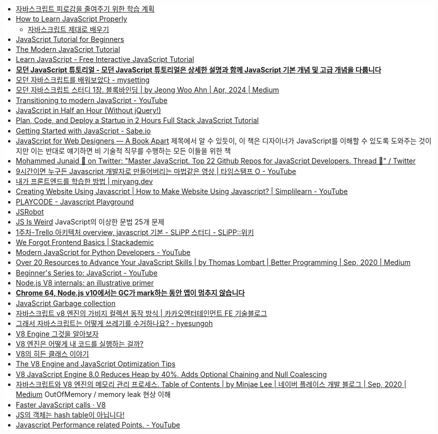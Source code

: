   * [자바스크립트 피로감을 줄여주기 위한 학습 계획](https://rhostem.github.io/posts/2016-12-19-A-Study-Plan-To-Cure-JavaScript-Fatigue/)
* [How to Learn JavaScript Properly](http://javascriptissexy.com/how-to-learn-javascript-properly/)
  * [자바스크립트 제대로 배우기](https://nolboo.github.io/blog/2014/03/13/how-to-learn-javascript-properly/)
* [JavaScript Tutorial for Beginners](https://www.youtube.com/watch?v=W6NZfCO5SIk)
* [The Modern JavaScript Tutorial](https://javascript.info/)
* [Learn JavaScript - Free Interactive JavaScript Tutorial](https://www.learn-js.org/)
* [**모던 JavaScript 튜토리얼 - 모던 JavaScript 튜토리얼은 상세한 설명과 함께 JavaScript 기본 개념 및 고급 개념을 다룹니다**](https://ko.javascript.info/)
* [모던 자바스크립트를 배워보았다 - mysetting](https://mysetting.io/slides/modern-javascript-and-veryslide-postmortem)
* [모던 자바스크립트 스터디 1장. 블록바인딩 | by Jeong Woo Ahn | Apr, 2024 | Medium](https://blog.jeongwoo.in/%EB%AA%A8%EB%8D%98-%EC%9E%90%EB%B0%94%EC%8A%A4%ED%81%AC%EB%A6%BD%ED%8A%B8-%EC%8A%A4%ED%84%B0%EB%94%94-1%EC%9E%A5-40a98d6d9b0d)
* [Transitioning to modern JavaScript - YouTube](https://www.youtube.com/watch?v=cLxNdLK--yI)
* [JavaScript in Half an Hour (Without jQuery!)](https://www.youtube.com/watch?v=zPHerhks2Vg)
* [Plan, Code, and Deploy a Startup in 2 Hours Full Stack JavaScript Tutorial](https://www.youtube.com/watch?v=lauywdXKEXI)
* [Getting Started with JavaScript - Sabe.io](https://sabe.io/classes/javascript)
* [JavaScript for Web Designers — A Book Apart](https://javascript-for-web-designers.abookapart.com/) 제목에서 알 수 있듯이, 이 책은 디자이너가 JavaScript를 이해할 수 있도록 도와주는 것이지만 이는 반대로 얘기하면 비 기술적 직무를 수행하는 모든 이들을 위한 책
* [Mohammed Junaid 🎯 on Twitter: "Master JavaScript. Top 22 Github Repos for JavaScript Developers. Thread 🧵" / Twitter](https://twitter.com/mdjunaidap/status/1558696637593272321)
* [9시간이면 누구든 Javascript 개발자로 만들어버리는 마법같은 영상 | 타임스탬프 O - YouTube](https://www.youtube.com/watch?v=ZOVG7_41kJE)
* [내가 프론트엔드를 학습한 방법 | miryang.dev](https://miryang.dev/blog/how-studied-frontend)
* [Creating Website Using Javascript | How to Make Website Using Javascript? | Simplilearn - YouTube](https://www.youtube.com/watch?v=cAa-s32oWiI)
* [PLAYCODE - Javascript Playground](https://playcode.io/)
* [JSRobot](https://lab.reaal.me/jsrobot/)
* [JS Is Weird](https://jsisweird.com/) JavaScript의 이상한 문법 25개 문제
* [1주차-Trello 아키텍처 overview, javascript 기본 - SLiPP 스터디 - SLiPP::위키](https://www.slipp.net/wiki/pages/viewpage.action?pageId=19530125)
* [We Forgot Frontend Basics | Stackademic](https://blog.stackademic.com/we-forgot-frontend-basics-2f9a1c4dabaa)
* [Modern JavaScript for Python Developers - YouTube](https://www.youtube.com/watch?v=jAbDjt0pens)
* [Over 20 Resources to Advance Your JavaScript Skills | by Thomas Lombart | Better Programming | Sep, 2020 | Medium](https://medium.com/better-programming/over-20-resources-to-advance-your-javascript-skills-1d5758ca1bf2)
* [Beginner's Series to: JavaScript - YouTube](https://www.youtube.com/playlist?list=PLlrxD0HtieHhW0NCG7M536uHGOtJ95Ut2)
* [Node.js V8 internals: an illustrative primer](https://codeburst.io/node-js-v8-internals-an-illustrative-primer-83766e983bf6)
* [**Chrome 64, Node.js v10에서는 GC가 mark하는 동안 앱이 멈추지 않습니다**](https://tech.ssut.me/2018/06/16/concurrent-marking-in-v8/)
* [JavaScript Garbage collection](https://techstack.hashnode.dev/javascript-garbage-collection)
* [자바스크립트 v8 엔진의 가비지 컬렉션 동작 방식 | 카카오엔터테인먼트 FE 기술블로그](https://fe-developers.kakaoent.com/2022/220519-garbage-collection/)
* [그래서 자바스크립트는 어떻게 쓰레기를 수거하나요? - hyesungoh](https://www.hyesungoh.xyz/how-to-collect-garbage-in-js)
* [V8 Engine 그것을 알아보자](https://blog.naver.com/pjt3591oo/222553226915)
* [V8 엔진은 어떻게 내 코드를 실행하는 걸까?](https://evan-moon.github.io/2019/06/28/v8-analysis/)
* [V8의 히든 클래스 이야기](https://engineering.linecorp.com/ko/blog/v8-hidden-class)
* [The V8 Engine and JavaScript Optimization Tips](https://alligator.io/js/v8-engine/)
* [V8 JavaScript Engine 8.0 Reduces Heap by 40%, Adds Optional Chaining and Null Coalescing](https://www.infoq.com/news/2019/12/v8-8-0-heap-reduction/)
* [자바스크립트와 V8 엔진의 메모리 관리 프로세스. Table of Contents | by Minjae Lee | 네이버 플레이스 개발 블로그 | Sep, 2020 | Medium](https://medium.com/naver-place-dev/%EC%9E%90%EB%B0%94%EC%8A%A4%ED%81%AC%EB%A6%BD%ED%8A%B8%EC%99%80-v8-%EC%97%94%EC%A7%84%EC%9D%98-%EB%A9%94%EB%AA%A8%EB%A6%AC-%EA%B4%80%EB%A6%AC-%ED%94%84%EB%A1%9C%EC%84%B8%EC%8A%A4-f45091e696e1) OutOfMemory / memory leak 현상 이해
* [Faster JavaScript calls · V8](https://v8.dev/blog/adaptor-frame)
* [JS의 객체는 hash table이 아닙니다!](https://velog.io/@wongue_shin/JS%EC%9D%98-%EA%B0%9D%EC%B2%B4%EB%8A%94-hash-table%EC%9D%B4-%EC%95%84%EB%8B%99%EB%8B%88%EB%8B%A4)
* [Javascript Performance related Points. - YouTube](https://www.youtube.com/watch?v=z8gxF5MelIs)